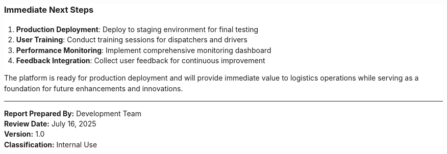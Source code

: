 ### Immediate Next Steps
1. **Production Deployment**: Deploy to staging environment for final testing
2. **User Training**: Conduct training sessions for dispatchers and drivers
3. **Performance Monitoring**: Implement comprehensive monitoring dashboard
4. **Feedback Integration**: Collect user feedback for continuous improvement

The platform is ready for production deployment and will provide immediate value to logistics operations while serving as a foundation for future enhancements and innovations.

---

**Report Prepared By:** Development Team  
**Review Date:** July 16, 2025  
**Version:** 1.0  
**Classification:** Internal Use